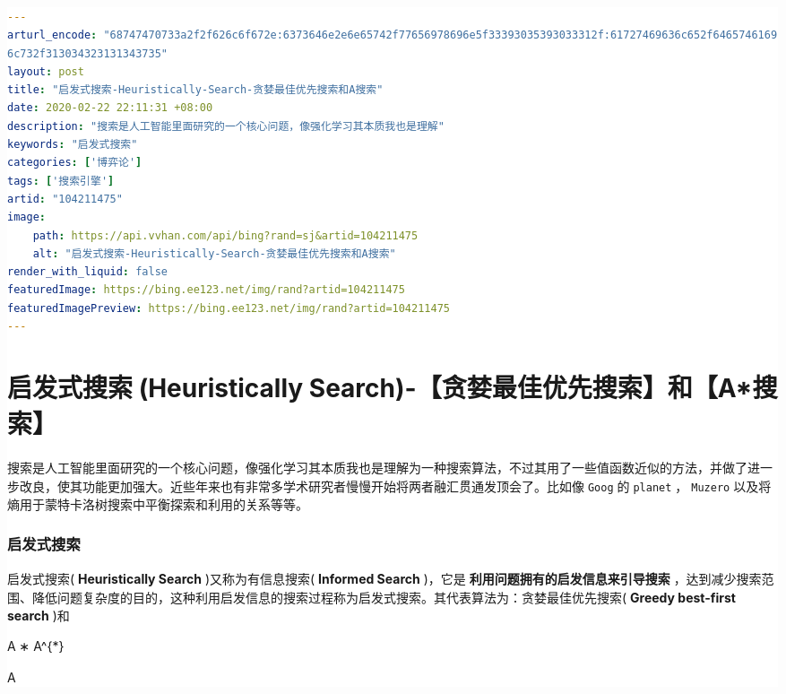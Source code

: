 ```yaml
---
arturl_encode: "68747470733a2f2f626c6f672e:6373646e2e6e65742f77656978696e5f33393035393033312f:61727469636c652f64657461696c732f313034323131343735"
layout: post
title: "启发式搜索-Heuristically-Search-贪婪最佳优先搜索和A搜索"
date: 2020-02-22 22:11:31 +08:00
description: "搜索是人工智能里面研究的一个核心问题，像强化学习其本质我也是理解"
keywords: "启发式搜索"
categories: ['博弈论']
tags: ['搜索引擎']
artid: "104211475"
image:
    path: https://api.vvhan.com/api/bing?rand=sj&artid=104211475
    alt: "启发式搜索-Heuristically-Search-贪婪最佳优先搜索和A搜索"
render_with_liquid: false
featuredImage: https://bing.ee123.net/img/rand?artid=104211475
featuredImagePreview: https://bing.ee123.net/img/rand?artid=104211475
---
```


# 启发式搜索 (Heuristically Search)-【贪婪最佳优先搜索】和【A\*搜索】

搜索是人工智能里面研究的一个核心问题，像强化学习其本质我也是理解为一种搜索算法，不过其用了一些值函数近似的方法，并做了进一步改良，使其功能更加强大。近些年来也有非常多学术研究者慢慢开始将两者融汇贯通发顶会了。比如像
`Goog`
的
`planet`
，
`Muzero`
以及将熵用于蒙特卡洛树搜索中平衡探索和利用的关系等等。

### 启发式搜索

启发式搜索(
**Heuristically Search**
)又称为有信息搜索(
**Informed Search**
)，它是
**利用问题拥有的启发信息来引导搜索**
，达到减少搜索范围、降低问题复杂度的目的，这种利用启发信息的搜索过程称为启发式搜索。其代表算法为：贪婪最佳优先搜索(
**Greedy best-first search**
)和

A
∗
A^{\*}






A
